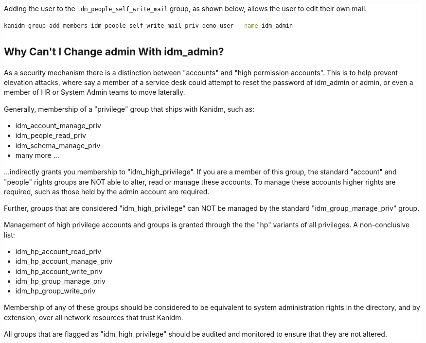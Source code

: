 Adding the user to the `idm_people_self_write_mail` group, as shown below, allows the user to edit
their own mail.

```bash
kanidm group add-members idm_people_self_write_mail_priv demo_user --name idm_admin
```

## Why Can't I Change admin With idm\_admin?

As a security mechanism there is a distinction between "accounts" and "high permission accounts".
This is to help prevent elevation attacks, where say a member of a service desk could attempt to
reset the password of idm\_admin or admin, or even a member of HR or System Admin teams to move
laterally.

Generally, membership of a "privilege" group that ships with Kanidm, such as:

- idm\_account\_manage\_priv
- idm\_people\_read\_priv
- idm\_schema\_manage\_priv
- many more ...

...indirectly grants you membership to "idm\_high\_privilege". If you are a member of this group,
the standard "account" and "people" rights groups are NOT able to alter, read or manage these
accounts. To manage these accounts higher rights are required, such as those held by the admin
account are required.

Further, groups that are considered "idm\_high\_privilege" can NOT be managed by the standard
"idm\_group\_manage\_priv" group.

Management of high privilege accounts and groups is granted through the the "hp" variants of all
privileges. A non-conclusive list:

- idm\_hp\_account\_read\_priv
- idm\_hp\_account\_manage\_priv
- idm\_hp\_account\_write\_priv
- idm\_hp\_group\_manage\_priv
- idm\_hp\_group\_write\_priv

Membership of any of these groups should be considered to be equivalent to system administration
rights in the directory, and by extension, over all network resources that trust Kanidm.

All groups that are flagged as "idm\_high\_privilege" should be audited and monitored to ensure that
they are not altered.

